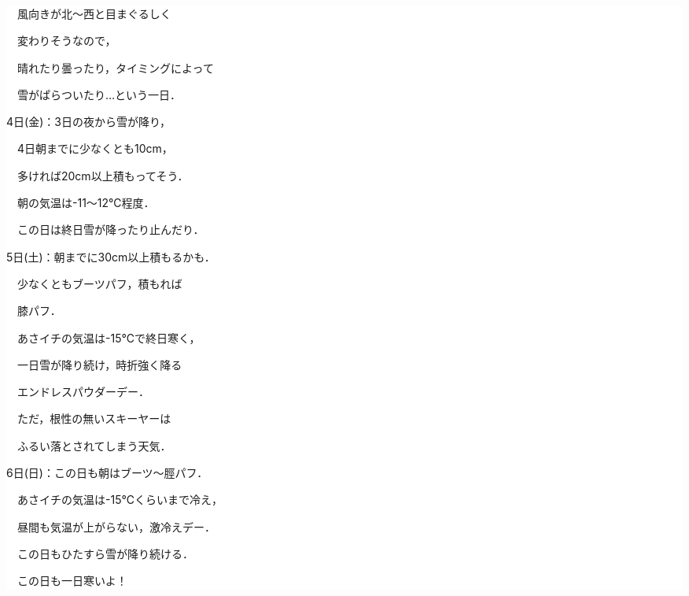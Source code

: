 
　風向きが北～西と目まぐるしく


　変わりそうなので，


　晴れたり曇ったり，タイミングによって


　雪がぱらついたり…という一日．





4日(金)：3日の夜から雪が降り，


　4日朝までに少なくとも10cm，


　多ければ20cm以上積もってそう．


　朝の気温は-11～12℃程度．


　この日は終日雪が降ったり止んだり．





5日(土)：朝までに30cm以上積もるかも．


　少なくともブーツパフ，積もれば


　膝パフ．


　あさイチの気温は-15℃で終日寒く，


　一日雪が降り続け，時折強く降る


　エンドレスパウダーデー．


　ただ，根性の無いスキーヤーは


　ふるい落とされてしまう天気．





6日(日)：この日も朝はブーツ～脛パフ．


　あさイチの気温は-15℃くらいまで冷え，


　昼間も気温が上がらない，激冷えデー．


　この日もひたすら雪が降り続ける．


　この日も一日寒いよ！
